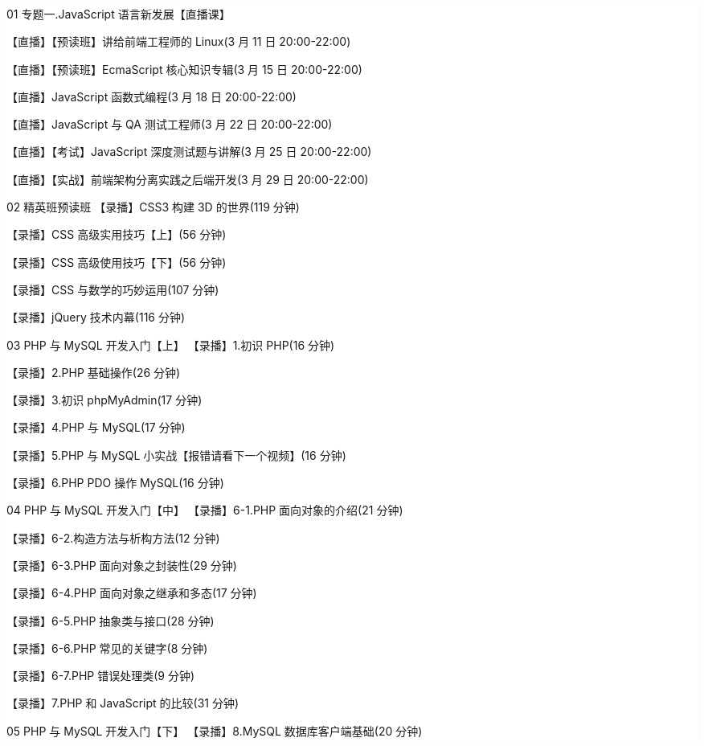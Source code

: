 01
专题一.JavaScript 语言新发展【直播课】

【直播】【预读班】讲给前端工程师的 Linux(3 月 11 日 20:00-22:00)

【直播】【预读班】EcmaScript 核心知识专辑(3 月 15 日 20:00-22:00)

【直播】JavaScript 函数式编程(3 月 18 日 20:00-22:00)

【直播】JavaScript 与 QA 测试工程师(3 月 22 日 20:00-22:00)

【直播】【考试】JavaScript 深度测试题与讲解(3 月 25 日 20:00-22:00)

【直播】【实战】前端架构分离实践之后端开发(3 月 29 日 20:00-22:00)

02
精英班预读班
【录播】CSS3 构建 3D 的世界(119 分钟)

【录播】CSS 高级实用技巧【上】(56 分钟)

【录播】CSS 高级使用技巧【下】(56 分钟)

【录播】CSS 与数学的巧妙运用(107 分钟)

【录播】jQuery 技术内幕(116 分钟)

03
PHP 与 MySQL 开发入门【上】
【录播】1.初识 PHP(16 分钟)

【录播】2.PHP 基础操作(26 分钟)

【录播】3.初识 phpMyAdmin(17 分钟)

【录播】4.PHP 与 MySQL(17 分钟)

【录播】5.PHP 与 MySQL 小实战【报错请看下一个视频】(16 分钟)

【录播】6.PHP PDO 操作 MySQL(16 分钟)

04
PHP 与 MySQL 开发入门【中】
【录播】6-1.PHP 面向对象的介绍(21 分钟)

【录播】6-2.构造方法与析构方法(12 分钟)

【录播】6-3.PHP 面向对象之封装性(29 分钟)

【录播】6-4.PHP 面向对象之继承和多态(17 分钟)

【录播】6-5.PHP 抽象类与接口(28 分钟)

【录播】6-6.PHP 常见的关键字(8 分钟)

【录播】6-7.PHP 错误处理类(9 分钟)

【录播】7.PHP 和 JavaScript 的比较(31 分钟)

05
PHP 与 MySQL 开发入门【下】
【录播】8.MySQL 数据库客户端基础(20 分钟)
